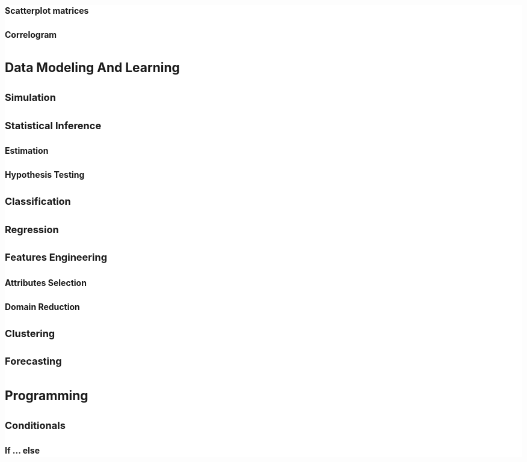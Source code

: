   <a name=""/>

#### Scatterplot matrices


  <a name=""/>

#### Correlogram


## Data Modeling And Learning

### Simulation


### Statistical Inference


#### Estimation


#### Hypothesis Testing


### Classification


### Regression


### Features Engineering


#### Attributes Selection


#### Domain Reduction


### Clustering


### Forecasting


  <a name=""/>

## Programming

  <a name=""/>

### Conditionals


  <a name=""/>

#### If ... else
